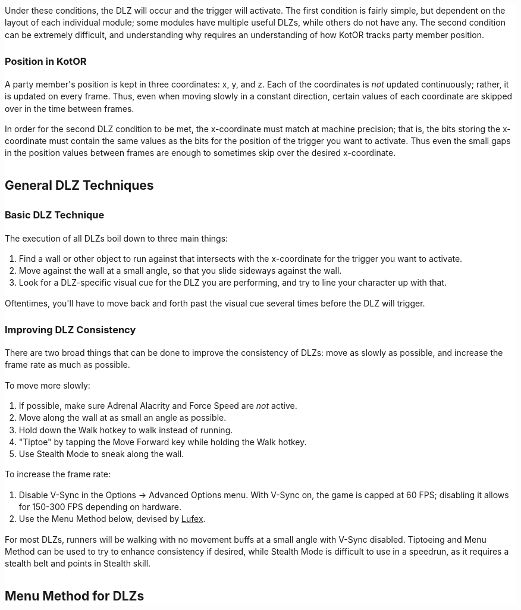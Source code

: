 Under these conditions, the DLZ will occur and the trigger will activate.  The first condition is fairly simple, but dependent on the layout of each individual module; some modules have multiple useful DLZs, while others do not have any.  The second condition can be extremely difficult, and understanding why requires an understanding of how KotOR tracks party member position.

### Position in KotOR

A party member's position is kept in three coordinates: x, y, and z.  Each of the coordinates is *not* updated continuously; rather, it is updated on every frame.  Thus, even when moving slowly in a constant direction, certain values of each coordinate are skipped over in the time between frames.

In order for the second DLZ condition to be met, the x-coordinate must match at machine precision; that is, the bits storing the x-coordinate must contain the same values as the bits for the position of the trigger you want to activate.  Thus even the small gaps in the position values between frames are enough to sometimes skip over the desired x-coordinate.

## General DLZ Techniques

### Basic DLZ Technique

The execution of all DLZs boil down to three main things:

1. Find a wall or other object to run against that intersects with the x-coordinate for the trigger you want to activate.
2. Move against the wall at a small angle, so that you slide sideways against the wall.
3. Look for a DLZ-specific visual cue for the DLZ you are performing, and try to line your character up with that.

Oftentimes, you'll have to move back and forth past the visual cue several times before the DLZ will trigger.

### Improving DLZ Consistency

There are two broad things that can be done to improve the consistency of DLZs: move as slowly as possible, and increase the frame rate as much as possible.

To move more slowly:

1. If possible, make sure Adrenal Alacrity and Force Speed are *not* active.
2. Move along the wall at as small an angle as possible.
3. Hold down the Walk hotkey to walk instead of running.
4. "Tiptoe" by tapping the Move Forward key while holding the Walk hotkey.
5. Use Stealth Mode to sneak along the wall.

To increase the frame rate:

1. Disable V-Sync in the Options -> Advanced Options menu.  With V-Sync on, the game is capped at 60 FPS; disabling it allows for 150-300 FPS depending on hardware.
2. Use the Menu Method below, devised by [Lufex](https://www.speedrun.com/users/Lufex).

For most DLZs, runners will be walking with no movement buffs at a small angle with V-Sync disabled.  Tiptoeing and Menu Method can be used to try to enhance consistency if desired, while Stealth Mode is difficult to use in a speedrun, as it requires a stealth belt and points in Stealth skill.

## Menu Method for DLZs
